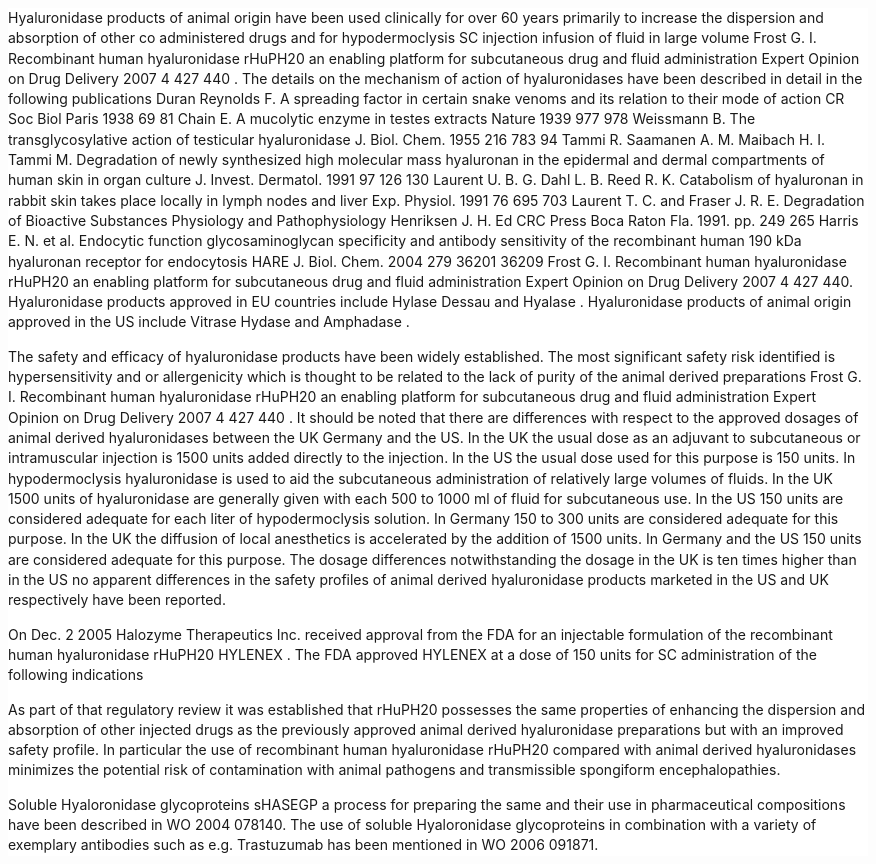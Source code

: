 Hyaluronidase products of animal origin have been used clinically for over 60 years primarily to increase the dispersion and absorption of other co administered drugs and for hypodermoclysis SC injection infusion of fluid in large volume Frost G. I. Recombinant human hyaluronidase rHuPH20 an enabling platform for subcutaneous drug and fluid administration Expert Opinion on Drug Delivery 2007 4 427 440 . The details on the mechanism of action of hyaluronidases have been described in detail in the following publications Duran Reynolds F. A spreading factor in certain snake venoms and its relation to their mode of action CR Soc Biol Paris 1938 69 81 Chain E. A mucolytic enzyme in testes extracts Nature 1939 977 978 Weissmann B. The transglycosylative action of testicular hyaluronidase J. Biol. Chem. 1955 216 783 94 Tammi R. Saamanen A. M. Maibach H. I. Tammi M. Degradation of newly synthesized high molecular mass hyaluronan in the epidermal and dermal compartments of human skin in organ culture J. Invest. Dermatol. 1991 97 126 130 Laurent U. B. G. Dahl L. B. Reed R. K. Catabolism of hyaluronan in rabbit skin takes place locally in lymph nodes and liver Exp. Physiol. 1991 76 695 703 Laurent T. C. and Fraser J. R. E. Degradation of Bioactive Substances Physiology and Pathophysiology Henriksen J. H. Ed CRC Press Boca Raton Fla. 1991. pp. 249 265 Harris E. N. et al. Endocytic function glycosaminoglycan specificity and antibody sensitivity of the recombinant human 190 kDa hyaluronan receptor for endocytosis HARE J. Biol. Chem. 2004 279 36201 36209 Frost G. I. Recombinant human hyaluronidase rHuPH20 an enabling platform for subcutaneous drug and fluid administration Expert Opinion on Drug Delivery 2007 4 427 440. Hyaluronidase products approved in EU countries include Hylase Dessau and Hyalase . Hyaluronidase products of animal origin approved in the US include Vitrase Hydase and Amphadase .

The safety and efficacy of hyaluronidase products have been widely established. The most significant safety risk identified is hypersensitivity and or allergenicity which is thought to be related to the lack of purity of the animal derived preparations Frost G. I. Recombinant human hyaluronidase rHuPH20 an enabling platform for subcutaneous drug and fluid administration Expert Opinion on Drug Delivery 2007 4 427 440 . It should be noted that there are differences with respect to the approved dosages of animal derived hyaluronidases between the UK Germany and the US. In the UK the usual dose as an adjuvant to subcutaneous or intramuscular injection is 1500 units added directly to the injection. In the US the usual dose used for this purpose is 150 units. In hypodermoclysis hyaluronidase is used to aid the subcutaneous administration of relatively large volumes of fluids. In the UK 1500 units of hyaluronidase are generally given with each 500 to 1000 ml of fluid for subcutaneous use. In the US 150 units are considered adequate for each liter of hypodermoclysis solution. In Germany 150 to 300 units are considered adequate for this purpose. In the UK the diffusion of local anesthetics is accelerated by the addition of 1500 units. In Germany and the US 150 units are considered adequate for this purpose. The dosage differences notwithstanding the dosage in the UK is ten times higher than in the US no apparent differences in the safety profiles of animal derived hyaluronidase products marketed in the US and UK respectively have been reported.

On Dec. 2 2005 Halozyme Therapeutics Inc. received approval from the FDA for an injectable formulation of the recombinant human hyaluronidase rHuPH20 HYLENEX . The FDA approved HYLENEX at a dose of 150 units for SC administration of the following indications 

As part of that regulatory review it was established that rHuPH20 possesses the same properties of enhancing the dispersion and absorption of other injected drugs as the previously approved animal derived hyaluronidase preparations but with an improved safety profile. In particular the use of recombinant human hyaluronidase rHuPH20 compared with animal derived hyaluronidases minimizes the potential risk of contamination with animal pathogens and transmissible spongiform encephalopathies.

Soluble Hyaloronidase glycoproteins sHASEGP a process for preparing the same and their use in pharmaceutical compositions have been described in WO 2004 078140. The use of soluble Hyaloronidase glycoproteins in combination with a variety of exemplary antibodies such as e.g. Trastuzumab has been mentioned in WO 2006 091871.
